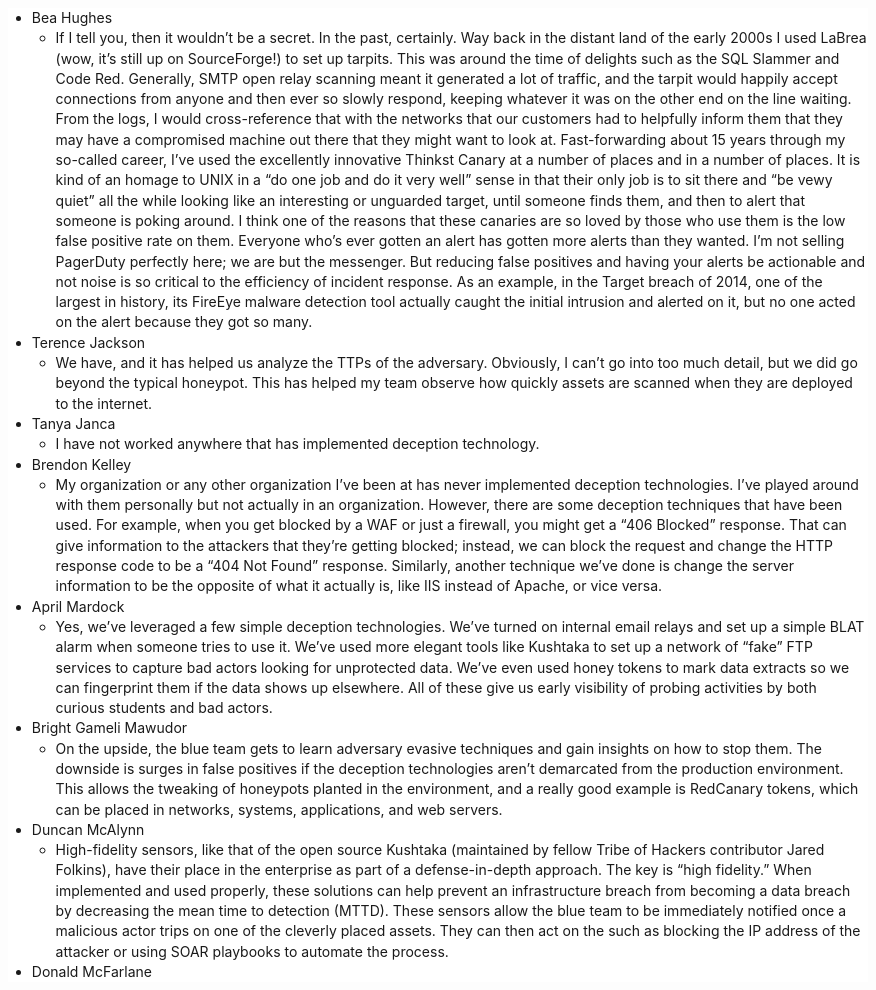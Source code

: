 - Bea Hughes
    - If I tell you, then it wouldn’t be a secret. In the past, certainly. Way back in the distant land of the early 2000s I used LaBrea (wow, it’s still up on SourceForge!) to set up tarpits. This was around the time of delights such as the SQL Slammer and Code Red. Generally, SMTP open relay scanning meant it generated a lot of traffic, and the tarpit would happily accept connections from anyone and then ever so slowly respond, keeping whatever it was on the other end on the line waiting. From the logs, I would cross-reference that with the networks that our customers had to helpfully inform them that they may have a compromised machine out there that they might want to look at. Fast-forwarding about 15 years through my so-called career, I’ve used the excellently innovative Thinkst Canary at a number of places and in a number of places. It is kind of an homage to UNIX in a “do one job and do it very well” sense in that their only job is to sit there and “be vewy quiet” all the while looking like an interesting or unguarded target, until someone finds them, and then to alert that someone is poking around. I think one of the reasons that these canaries are so loved by those who use them is the low false positive rate on them. Everyone who’s ever gotten an alert has gotten more alerts than they wanted. I’m not selling PagerDuty perfectly here; we are but the messenger. But reducing false positives and having your alerts be actionable and not noise is so critical to the efficiency of incident response. As an example, in the Target breach of 2014, one of the largest in history, its FireEye malware detection tool actually caught the initial intrusion and alerted on it, but no one acted on the alert because they got so many.
- Terence Jackson
    - We have, and it has helped us analyze the TTPs of the adversary. Obviously, I can’t go into too much detail, but we did go beyond the typical honeypot. This has helped my team observe how quickly assets are scanned when they are deployed to the internet.
- Tanya Janca
    - I have not worked anywhere that has implemented deception technology.
- Brendon Kelley
    - My organization or any other organization I’ve been at has never implemented deception technologies. I’ve played around with them personally but not actually in an organization. However, there are some deception techniques that have been used. For example, when you get blocked by a WAF or just a firewall, you might get a “406 Blocked” response. That can give information to the attackers that they’re getting blocked; instead, we can block the request and change the HTTP response code to be a “404 Not Found” response. Similarly, another technique we’ve done is change the server information to be the opposite of what it actually is, like IIS instead of Apache, or vice versa.
- April Mardock
    - Yes, we’ve leveraged a few simple deception technologies. We’ve turned on internal email relays and set up a simple BLAT alarm when someone tries to use it. We’ve used more elegant tools like Kushtaka to set up a network of “fake” FTP services to capture bad actors looking for unprotected data. We’ve even used honey tokens to mark data extracts so we can fingerprint them if the data shows up elsewhere. All of these give us early visibility of probing activities by both curious students and bad actors.
- Bright Gameli Mawudor
    - On the upside, the blue team gets to learn adversary evasive techniques and gain insights on how to stop them. The downside is surges in false positives if the deception technologies aren’t demarcated from the production environment. This allows the tweaking of honeypots planted in the environment, and a really good example is RedCanary tokens, which can be placed in networks, systems, applications, and web servers.
- Duncan McAlynn
    - High-fidelity sensors, like that of the open source Kushtaka (maintained by fellow Tribe of Hackers contributor Jared Folkins), have their place in the enterprise as part of a defense-in-depth approach. The key is “high fidelity.” When implemented and used properly, these solutions can help prevent an infrastructure breach from becoming a data breach by decreasing the mean time to detection (MTTD). These sensors allow the blue team to be immediately notified once a malicious actor trips on one of the cleverly placed assets. They can then act on the such as blocking the IP address of the attacker or using SOAR playbooks to automate the process.
- Donald McFarlane